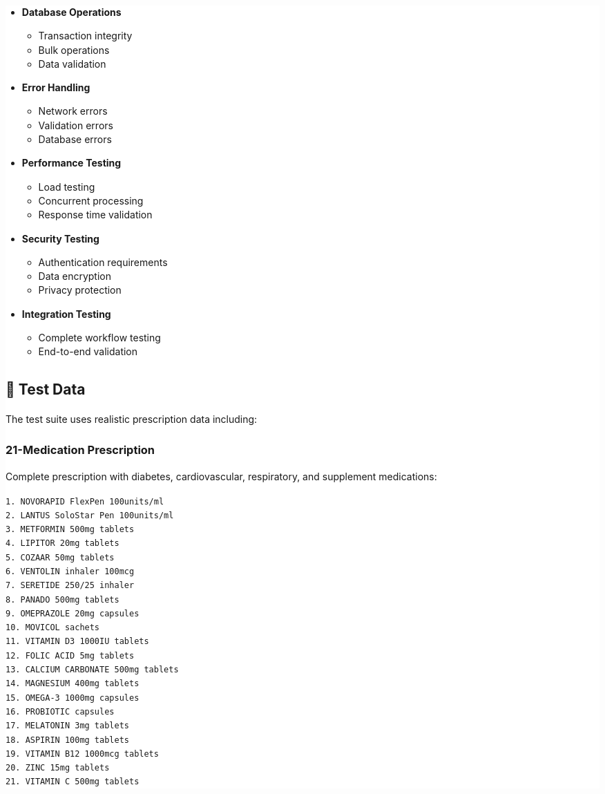 - **Database Operations**
  - Transaction integrity
  - Bulk operations
  - Data validation

- **Error Handling**
  - Network errors
  - Validation errors
  - Database errors

- **Performance Testing**
  - Load testing
  - Concurrent processing
  - Response time validation

- **Security Testing**
  - Authentication requirements
  - Data encryption
  - Privacy protection

- **Integration Testing**
  - Complete workflow testing
  - End-to-end validation

## 🎯 Test Data

The test suite uses realistic prescription data including:

### 21-Medication Prescription
Complete prescription with diabetes, cardiovascular, respiratory, and supplement medications:

```text
1. NOVORAPID FlexPen 100units/ml
2. LANTUS SoloStar Pen 100units/ml
3. METFORMIN 500mg tablets
4. LIPITOR 20mg tablets
5. COZAAR 50mg tablets
6. VENTOLIN inhaler 100mcg
7. SERETIDE 250/25 inhaler
8. PANADO 500mg tablets
9. OMEPRAZOLE 20mg capsules
10. MOVICOL sachets
11. VITAMIN D3 1000IU tablets
12. FOLIC ACID 5mg tablets
13. CALCIUM CARBONATE 500mg tablets
14. MAGNESIUM 400mg tablets
15. OMEGA-3 1000mg capsules
16. PROBIOTIC capsules
17. MELATONIN 3mg tablets
18. ASPIRIN 100mg tablets
19. VITAMIN B12 1000mcg tablets
20. ZINC 15mg tablets
21. VITAMIN C 500mg tablets
```
